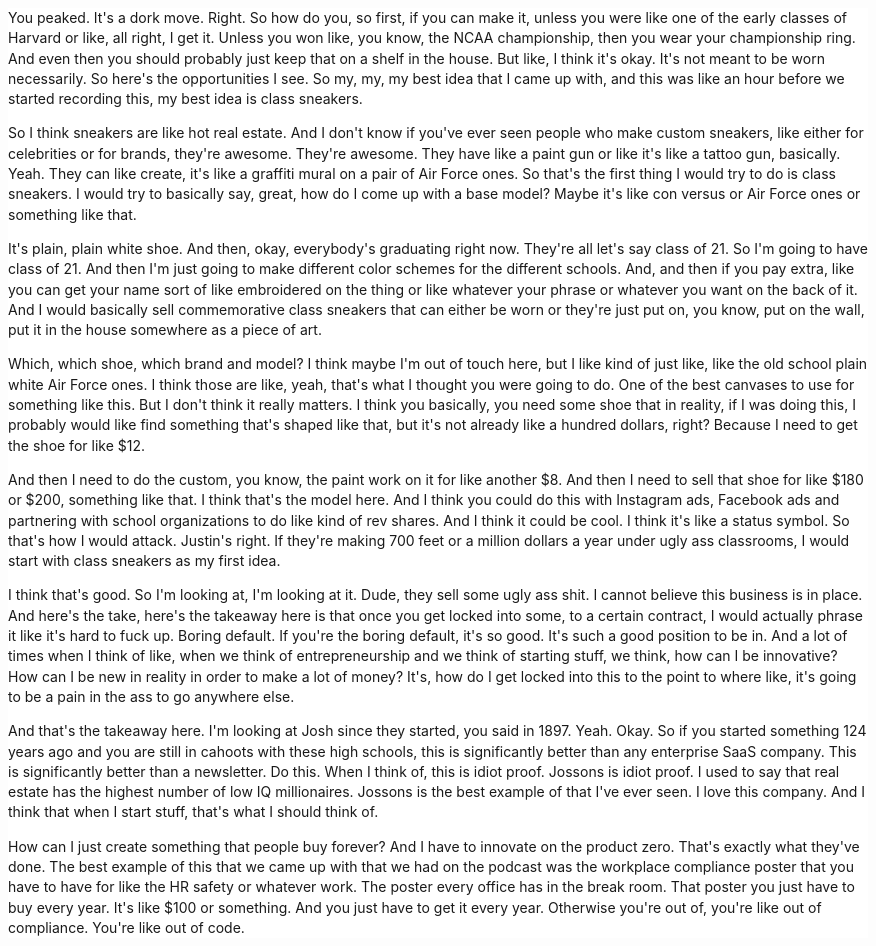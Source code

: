 You peaked. It's a dork move. Right. So how do you, so first, if you can make it, unless you were like one of the early classes of Harvard or like, all right, I get it. Unless you won like, you know, the NCAA championship, then you wear your championship ring. And even then you should probably just keep that on a shelf in the house. But like, I think it's okay. It's not meant to be worn necessarily. So here's the opportunities I see. So my, my, my best idea that I came up with, and this was like an hour before we started recording this, my best idea is class sneakers.

So I think sneakers are like hot real estate. And I don't know if you've ever seen people who make custom sneakers, like either for celebrities or for brands, they're awesome. They're awesome. They have like a paint gun or like it's like a tattoo gun, basically. Yeah. They can like create, it's like a graffiti mural on a pair of Air Force ones. So that's the first thing I would try to do is class sneakers. I would try to basically say, great, how do I come up with a base model? Maybe it's like con versus or Air Force ones or something like that.

It's plain, plain white shoe. And then, okay, everybody's graduating right now. They're all let's say class of 21. So I'm going to have class of 21. And then I'm just going to make different color schemes for the different schools. And, and then if you pay extra, like you can get your name sort of like embroidered on the thing or like whatever your phrase or whatever you want on the back of it. And I would basically sell commemorative class sneakers that can either be worn or they're just put on, you know, put on the wall, put it in the house somewhere as a piece of art.

Which, which shoe, which brand and model? I think maybe I'm out of touch here, but I like kind of just like, like the old school plain white Air Force ones. I think those are like, yeah, that's what I thought you were going to do. One of the best canvases to use for something like this. But I don't think it really matters. I think you basically, you need some shoe that in reality, if I was doing this, I probably would like find something that's shaped like that, but it's not already like a hundred dollars, right? Because I need to get the shoe for like $12.

And then I need to do the custom, you know, the paint work on it for like another $8. And then I need to sell that shoe for like $180 or $200, something like that. I think that's the model here. And I think you could do this with Instagram ads, Facebook ads and partnering with school organizations to do like kind of rev shares. And I think it could be cool. I think it's like a status symbol. So that's how I would attack. Justin's right. If they're making 700 feet or a million dollars a year under ugly ass classrooms, I would start with class sneakers as my first idea.

I think that's good. So I'm looking at, I'm looking at it. Dude, they sell some ugly ass shit. I cannot believe this business is in place. And here's the take, here's the takeaway here is that once you get locked into some, to a certain contract, I would actually phrase it like it's hard to fuck up. Boring default. If you're the boring default, it's so good. It's such a good position to be in. And a lot of times when I think of like, when we think of entrepreneurship and we think of starting stuff, we think, how can I be innovative? How can I be new in reality in order to make a lot of money? It's, how do I get locked into this to the point to where like, it's going to be a pain in the ass to go anywhere else.

And that's the takeaway here. I'm looking at Josh since they started, you said in 1897. Yeah. Okay. So if you started something 124 years ago and you are still in cahoots with these high schools, this is significantly better than any enterprise SaaS company. This is significantly better than a newsletter. Do this. When I think of, this is idiot proof. Jossons is idiot proof. I used to say that real estate has the highest number of low IQ millionaires. Jossons is the best example of that I've ever seen. I love this company. And I think that when I start stuff, that's what I should think of.

How can I just create something that people buy forever? And I have to innovate on the product zero. That's exactly what they've done. The best example of this that we came up with that we had on the podcast was the workplace compliance poster that you have to have for like the HR safety or whatever work. The poster every office has in the break room. That poster you just have to buy every year. It's like $100 or something. And you just have to get it every year. Otherwise you're out of, you're like out of compliance. You're like out of code.
